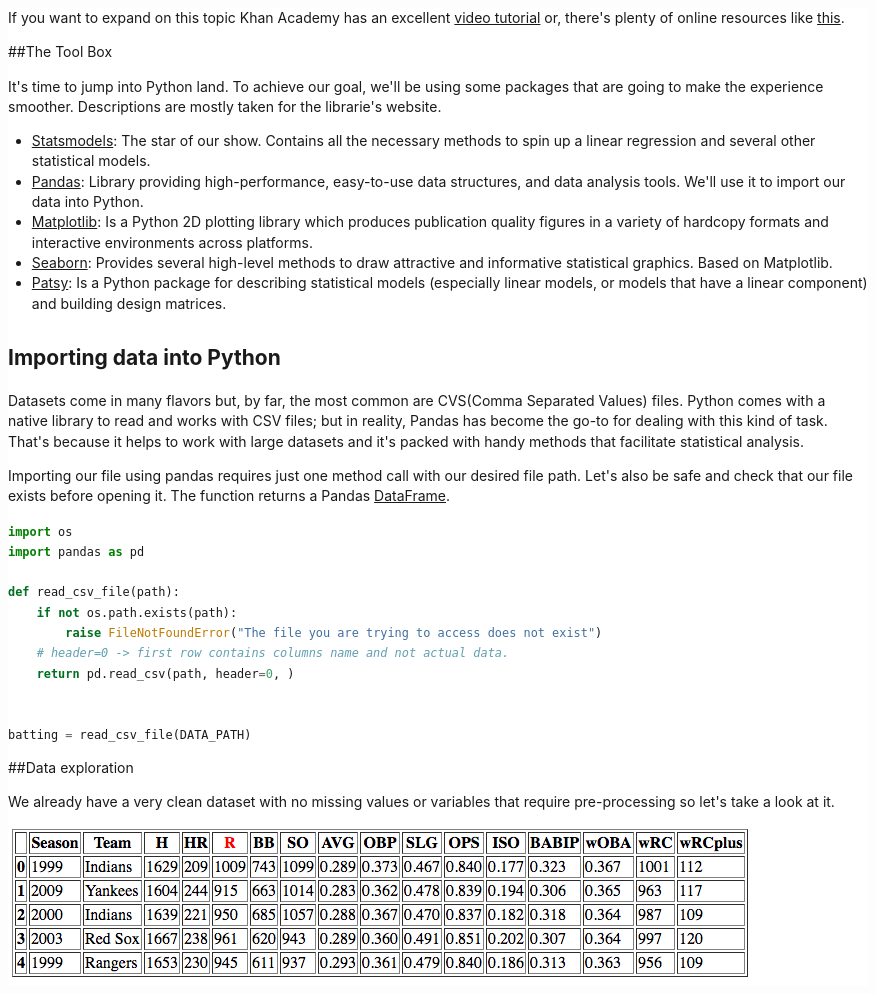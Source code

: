 If you want to expand on this topic Khan Academy has an excellent [video tutorial](https://www.khanacademy.org/math/statistics-probability/describing-relationships-quantitative-data#introduction-to-trend-lines) or, there's plenty of online resources like [this](https://en.wikipedia.org/wiki/Linear_regression).

##The Tool Box

It's time to jump into Python land. To achieve our goal, we'll be using some packages that are going to make the experience smoother. Descriptions are mostly taken for the librarie's website.

- [Statsmodels](https://www.statsmodels.org): The star of our show. Contains all the necessary methods to spin up a linear regression and several other statistical models.
- [Pandas](https://pandas.pydata.org): Library providing high-performance, easy-to-use data structures, and data analysis tools. We'll use it to import our data into Python.
- [Matplotlib](https://matplotlib.org/): Is a Python 2D plotting library which produces publication quality figures in a variety of hardcopy formats and interactive environments across platforms.
- [Seaborn](https://seaborn.pydata.org/): Provides several high-level methods to draw attractive and informative statistical graphics. Based on Matplotlib.
- [Patsy](https://patsy.readthedocs.io): Is a Python package for describing statistical models (especially linear models, or models that have a linear component) and building design matrices.

## Importing data into Python

Datasets come in many flavors but, by far, the most common are CVS(Comma Separated Values) files. Python comes with a native library to read and works with CSV files; but in reality, Pandas has become the go-to for dealing with this kind of task. That's because it helps to work with large datasets and it's packed with handy methods that facilitate statistical analysis.

Importing our file using pandas requires just one method call with our desired file path. Let's also be safe and check that our file exists before opening it. The function returns a Pandas [DataFrame](https://pandas.pydata.org/pandas-docs/version/0.23.4/generated/pandas.DataFrame.html).

```python
import os
import pandas as pd

def read_csv_file(path):
    if not os.path.exists(path):
        raise FileNotFoundError("The file you are trying to access does not exist")
    # header=0 -> first row contains columns name and not actual data.
    return pd.read_csv(path, header=0, )


batting = read_csv_file(DATA_PATH)
```

##Data exploration

We already have a very clean dataset with no missing values or variables that require pre-processing so let's take a look at it.

![Data Exploration](./datahead.png)
